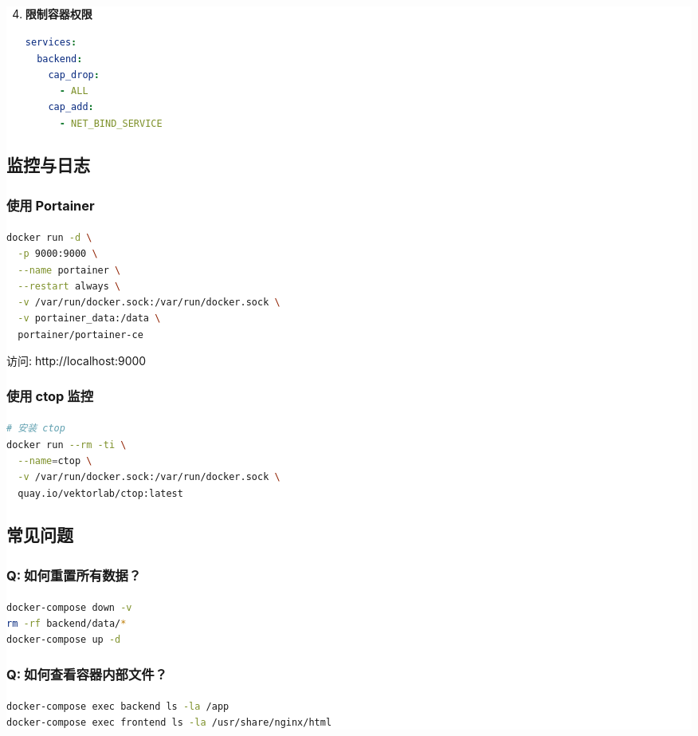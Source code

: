 4. **限制容器权限**
   ```yaml
   services:
     backend:
       cap_drop:
         - ALL
       cap_add:
         - NET_BIND_SERVICE
   ```

## 监控与日志

### 使用 Portainer

```bash
docker run -d \
  -p 9000:9000 \
  --name portainer \
  --restart always \
  -v /var/run/docker.sock:/var/run/docker.sock \
  -v portainer_data:/data \
  portainer/portainer-ce
```

访问: http://localhost:9000

### 使用 ctop 监控

```bash
# 安装 ctop
docker run --rm -ti \
  --name=ctop \
  -v /var/run/docker.sock:/var/run/docker.sock \
  quay.io/vektorlab/ctop:latest
```

## 常见问题

### Q: 如何重置所有数据？

```bash
docker-compose down -v
rm -rf backend/data/*
docker-compose up -d
```

### Q: 如何查看容器内部文件？

```bash
docker-compose exec backend ls -la /app
docker-compose exec frontend ls -la /usr/share/nginx/html
```
